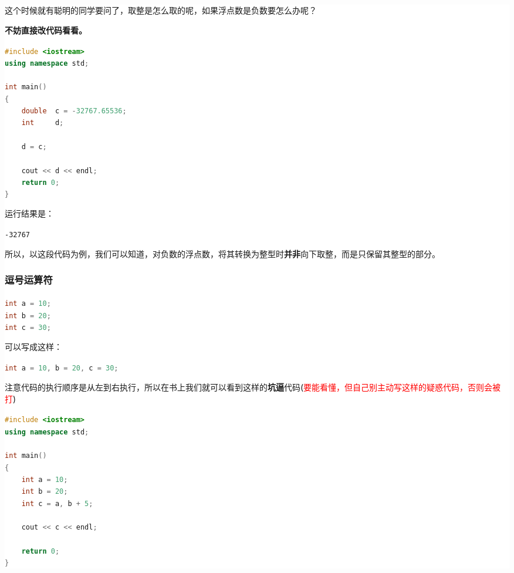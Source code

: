 这个时候就有聪明的同学要问了，取整是怎么取的呢，如果浮点数是负数要怎么办呢？

**不妨直接改代码看看。**

```C++
#include <iostream>
using namespace std;

int main()
{
    double	c = -32767.65536;
    int		d;
    
    d = c;
    
    cout << d << endl;
    return 0;
}
```

运行结果是：

```
-32767
```

所以，以这段代码为例，我们可以知道，对负数的浮点数，将其转换为整型时**并非**向下取整，而是只保留其整型的部分。

### 逗号运算符

```C++
int a = 10;
int b = 20;
int c = 30;
```

可以写成这样：

```C++
int a = 10, b = 20, c = 30;
```

注意代码的执行顺序是从左到右执行，所以在书上我们就可以看到这样的**坑逼**代码(<font color = red>要能看懂，但自己别主动写这样的疑惑代码，否则会被打</font>)

```C++
#include <iostream>
using namespace std;

int main()
{
	int a = 10;
	int b = 20;
	int c = a, b + 5;
    
    cout << c << endl;
    
    return 0;
}
```
